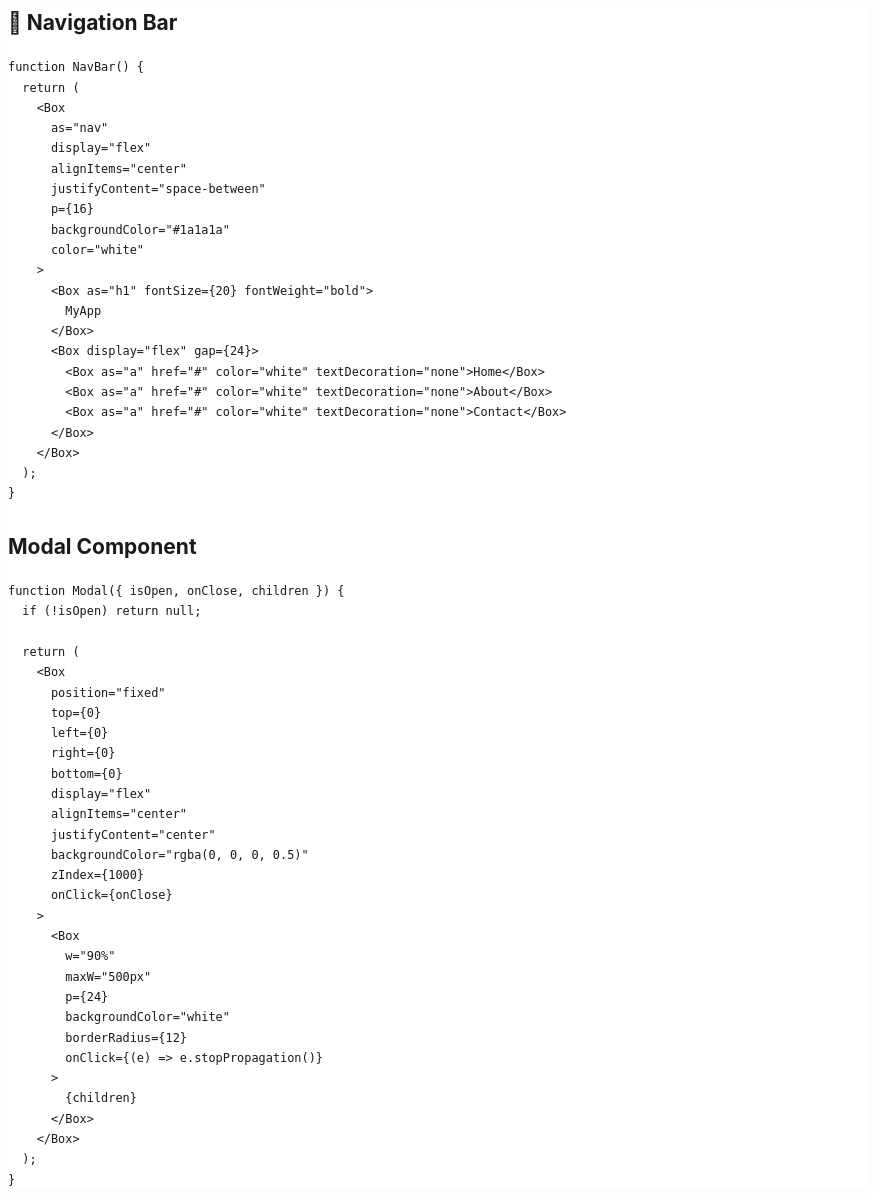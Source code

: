 ## 🧭 Navigation Bar
```tsx
function NavBar() {
  return (
    <Box
      as="nav"
      display="flex"
      alignItems="center"
      justifyContent="space-between"
      p={16}
      backgroundColor="#1a1a1a"
      color="white"
    >
      <Box as="h1" fontSize={20} fontWeight="bold">
        MyApp
      </Box>
      <Box display="flex" gap={24}>
        <Box as="a" href="#" color="white" textDecoration="none">Home</Box>
        <Box as="a" href="#" color="white" textDecoration="none">About</Box>
        <Box as="a" href="#" color="white" textDecoration="none">Contact</Box>
      </Box>
    </Box>
  );
}
```

## Modal Component
```tsx
function Modal({ isOpen, onClose, children }) {
  if (!isOpen) return null;

  return (
    <Box
      position="fixed"
      top={0}
      left={0}
      right={0}
      bottom={0}
      display="flex"
      alignItems="center"
      justifyContent="center"
      backgroundColor="rgba(0, 0, 0, 0.5)"
      zIndex={1000}
      onClick={onClose}
    >
      <Box
        w="90%"
        maxW="500px"
        p={24}
        backgroundColor="white"
        borderRadius={12}
        onClick={(e) => e.stopPropagation()}
      >
        {children}
      </Box>
    </Box>
  );
}
```
